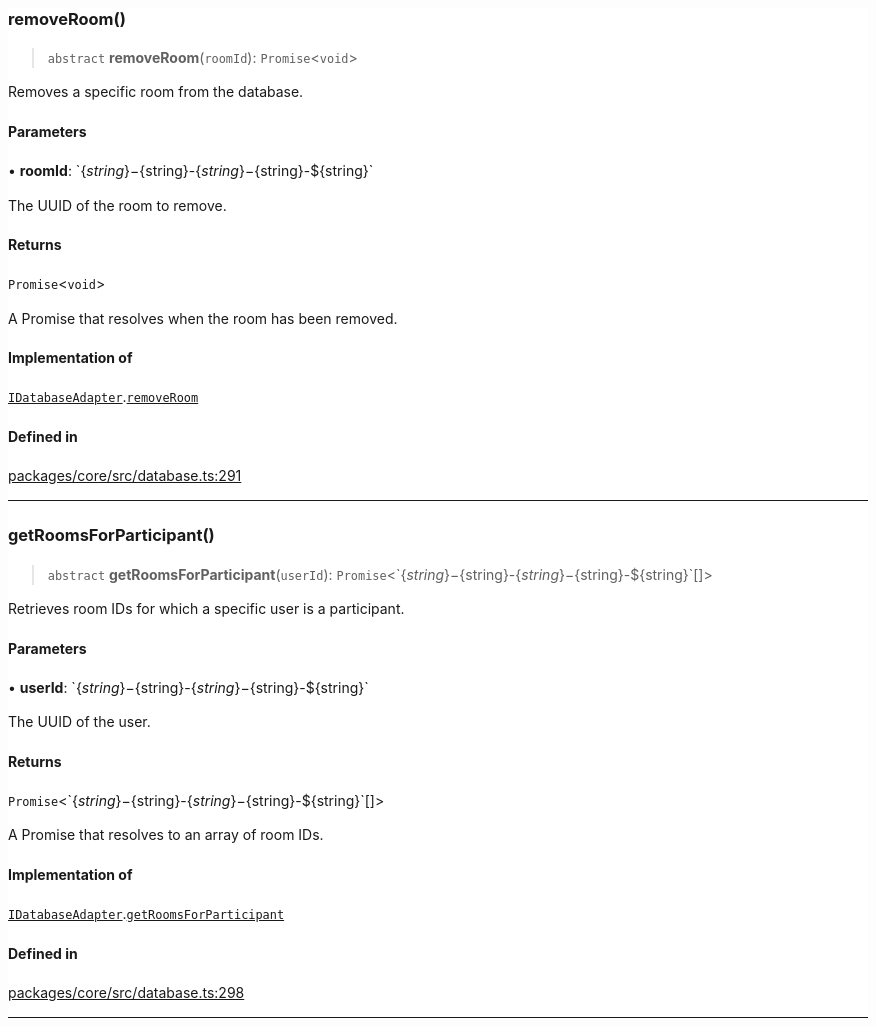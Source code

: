 ### removeRoom()

> `abstract` **removeRoom**(`roomId`): `Promise`\<`void`\>

Removes a specific room from the database.

#### Parameters

• **roomId**: \`$\{string\}-$\{string\}-$\{string\}-$\{string\}-$\{string\}\`

The UUID of the room to remove.

#### Returns

`Promise`\<`void`\>

A Promise that resolves when the room has been removed.

#### Implementation of

[`IDatabaseAdapter`](../interfaces/IDatabaseAdapter.md).[`removeRoom`](../interfaces/IDatabaseAdapter.md#removeRoom)

#### Defined in

[packages/core/src/database.ts:291](https://github.com/elizaOS/eliza/blob/main/packages/core/src/database.ts#L291)

---

### getRoomsForParticipant()

> `abstract` **getRoomsForParticipant**(`userId`): `Promise`\<\`$\{string\}-$\{string\}-$\{string\}-$\{string\}-$\{string\}\`[]\>

Retrieves room IDs for which a specific user is a participant.

#### Parameters

• **userId**: \`$\{string\}-$\{string\}-$\{string\}-$\{string\}-$\{string\}\`

The UUID of the user.

#### Returns

`Promise`\<\`$\{string\}-$\{string\}-$\{string\}-$\{string\}-$\{string\}\`[]\>

A Promise that resolves to an array of room IDs.

#### Implementation of

[`IDatabaseAdapter`](../interfaces/IDatabaseAdapter.md).[`getRoomsForParticipant`](../interfaces/IDatabaseAdapter.md#getRoomsForParticipant)

#### Defined in

[packages/core/src/database.ts:298](https://github.com/elizaOS/eliza/blob/main/packages/core/src/database.ts#L298)

---